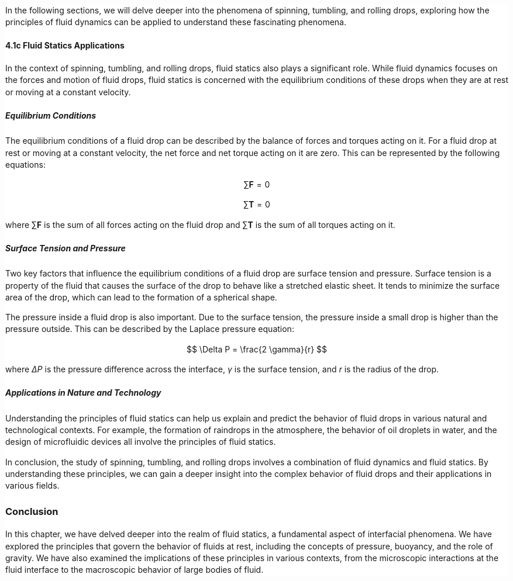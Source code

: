 In the following sections, we will delve deeper into the phenomena of spinning, tumbling, and rolling drops, exploring how the principles of fluid dynamics can be applied to understand these fascinating phenomena.

#### 4.1c Fluid Statics Applications
In the context of spinning, tumbling, and rolling drops, fluid statics also plays a significant role. While fluid dynamics focuses on the forces and motion of fluid drops, fluid statics is concerned with the equilibrium conditions of these drops when they are at rest or moving at a constant velocity.

##### Equilibrium Conditions
The equilibrium conditions of a fluid drop can be described by the balance of forces and torques acting on it. For a fluid drop at rest or moving at a constant velocity, the net force and net torque acting on it are zero. This can be represented by the following equations:

$$
\sum \mathbf{F} = 0
$$

$$
\sum \mathbf{T} = 0
$$

where $\sum \mathbf{F}$ is the sum of all forces acting on the fluid drop and $\sum \mathbf{T}$ is the sum of all torques acting on it.

##### Surface Tension and Pressure
Two key factors that influence the equilibrium conditions of a fluid drop are surface tension and pressure. Surface tension is a property of the fluid that causes the surface of the drop to behave like a stretched elastic sheet. It tends to minimize the surface area of the drop, which can lead to the formation of a spherical shape.

The pressure inside a fluid drop is also important. Due to the surface tension, the pressure inside a small drop is higher than the pressure outside. This can be described by the Laplace pressure equation:

$$
\Delta P = \frac{2 \gamma}{r}
$$

where $\Delta P$ is the pressure difference across the interface, $\gamma$ is the surface tension, and $r$ is the radius of the drop.

##### Applications in Nature and Technology
Understanding the principles of fluid statics can help us explain and predict the behavior of fluid drops in various natural and technological contexts. For example, the formation of raindrops in the atmosphere, the behavior of oil droplets in water, and the design of microfluidic devices all involve the principles of fluid statics.

In conclusion, the study of spinning, tumbling, and rolling drops involves a combination of fluid dynamics and fluid statics. By understanding these principles, we can gain a deeper insight into the complex behavior of fluid drops and their applications in various fields.

### Conclusion
In this chapter, we have delved deeper into the realm of fluid statics, a fundamental aspect of interfacial phenomena. We have explored the principles that govern the behavior of fluids at rest, including the concepts of pressure, buoyancy, and the role of gravity. We have also examined the implications of these principles in various contexts, from the microscopic interactions at the fluid interface to the macroscopic behavior of large bodies of fluid.
